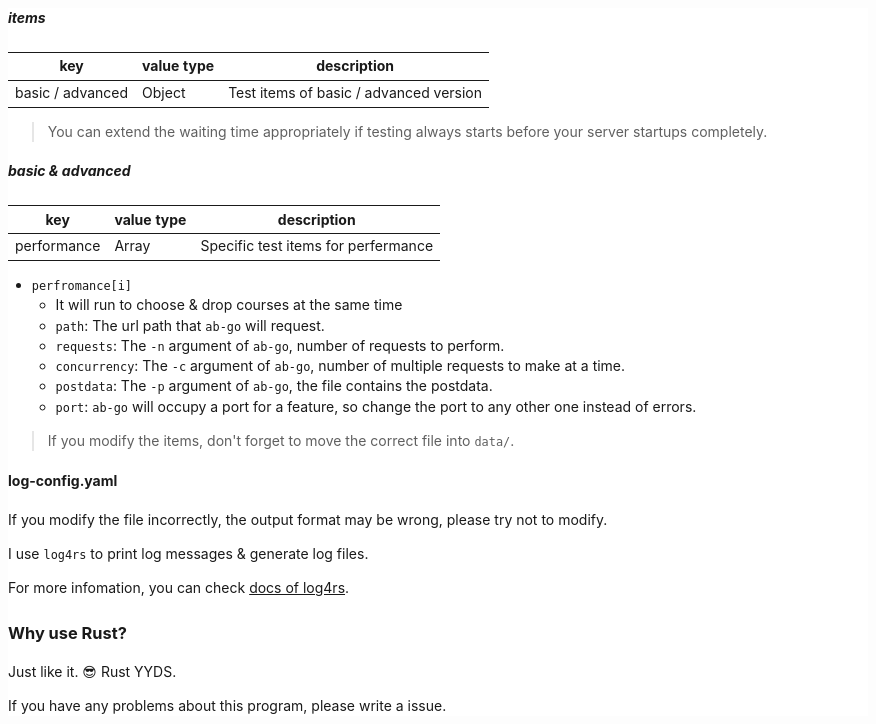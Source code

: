 ##### items

| key | value type | description |
| --- | --- | --- |
| basic / advanced | Object | Test items of basic / advanced version |

> You can extend the waiting time appropriately if testing always starts before your server startups completely.

##### basic & advanced

| key | value type | description |
| --- | --- | --- |
| performance | Array | Specific test items for perfermance |

- `perfromance[i]`
  - It will run to choose & drop courses at the same time
  - `path`: The url path that `ab-go` will request.
  - `requests`: The `-n` argument of `ab-go`, number of requests to perform.
  - `concurrency`: The `-c` argument of `ab-go`, number of multiple requests to make at a time.
  - `postdata`: The `-p` argument of `ab-go`, the file contains the postdata.
  - `port`: `ab-go` will occupy a port for a feature, so change the port to any other one instead of errors.

> If you modify the items, don't forget to move the correct file into `data/`.

#### log-config.yaml

If you modify the file incorrectly, the output format may be wrong, please try not to modify.

I use `log4rs` to print log messages & generate log files.

For more infomation, you can check [docs of log4rs](https://docs.rs/log4rs/latest/log4rs/).

### Why use Rust?

Just like it. 😎 Rust YYDS.

If you have any problems about this program, please write a issue.
